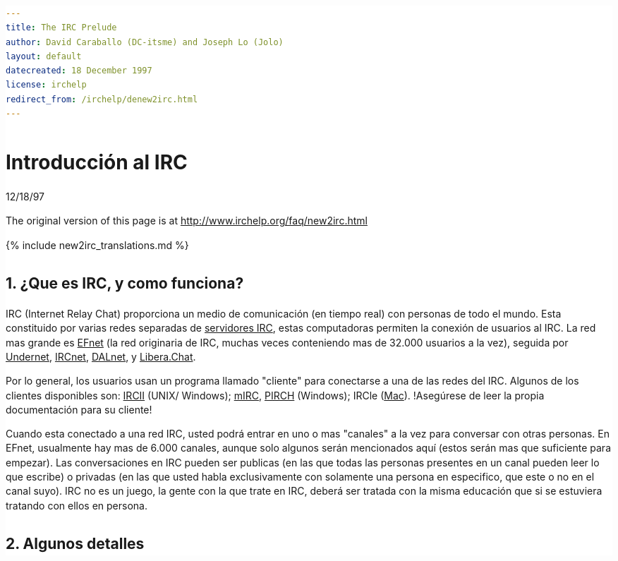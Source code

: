```yaml
---
title: The IRC Prelude
author: David Caraballo (DC-itsme) and Joseph Lo (Jolo)
layout: default
datecreated: 18 December 1997
license: irchelp
redirect_from: /irchelp/denew2irc.html
---
```

# Introducción al IRC

12/18/97

The original version of this page is at
<http://www.irchelp.org/faq/new2irc.html>

{% include new2irc_translations.md %}

## 1\. ¿Que es IRC, y como funciona?

IRC (Internet Relay Chat) proporciona un medio de comunicación (en
tiempo real) con personas de todo el mundo. Esta constituido por varias
redes separadas de [servidores IRC](/irchelp/networks/), estas
computadoras permiten la conexión de usuarios al IRC. La red mas grande
es [EFnet](http://www.efnet.org/) (la red originaria de IRC, muchas
veces conteniendo mas de 32.000 usuarios a la vez), seguida por
[Undernet](http://www.undernet.org/),
[IRCnet](https://www.ircnet.com/), [DALnet](http://www.dal.net/), y
[Libera.Chat](https://libera.chat/).

Por lo general, los usuarios usan un programa llamado "cliente" para
conectarse a una de las redes del IRC. Algunos de los clientes
disponibles son: [IRCII](/irchelp/ircii/) (UNIX/ Windows);
[mIRC](/irchelp/mirc/),
[PIRCH](http://webarchive.loc.gov/all/20020914162855/http://www.pirchat.com/) (Windows); IRCle
([Mac](/irchelp/mac/)). \!Asegúrese de leer la propia documentación para
su cliente\!

Cuando esta conectado a una red IRC, usted podrá entrar en uno o mas
"canales" a la vez para conversar con otras personas. En EFnet,
usualmente hay mas de 6.000 canales, aunque solo algunos serán
mencionados aquí (estos serán mas que suficiente para empezar). Las
conversaciones en IRC pueden ser publicas (en las que todas las personas
presentes en un canal pueden leer lo que escribe) o privadas (en las que
usted habla exclusivamente con solamente una persona en especifico, que
este o no en el canal suyo). IRC no es un juego, la gente con la que
trate en IRC, deberá ser tratada con la misma educación que si se
estuviera tratando con ellos en persona.

## 2\. Algunos detalles
